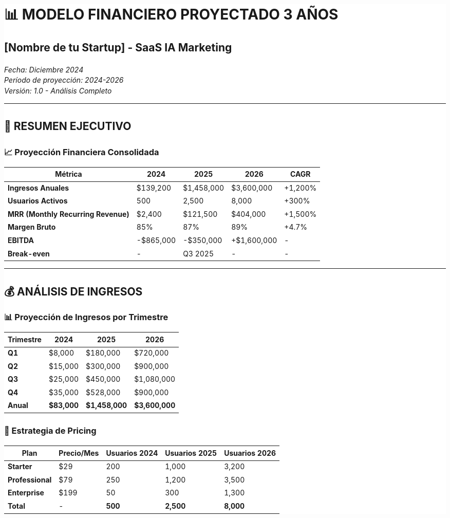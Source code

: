 # 📊 MODELO FINANCIERO PROYECTADO 3 AÑOS
## [Nombre de tu Startup] - SaaS IA Marketing

*Fecha: Diciembre 2024*  
*Período de proyección: 2024-2026*  
*Versión: 1.0 - Análisis Completo*

---

## 🎯 RESUMEN EJECUTIVO

### 📈 Proyección Financiera Consolidada

| **Métrica** | **2024** | **2025** | **2026** | **CAGR** |
|-------------|----------|----------|----------|----------|
| **Ingresos Anuales** | $139,200 | $1,458,000 | $3,600,000 | +1,200% |
| **Usuarios Activos** | 500 | 2,500 | 8,000 | +300% |
| **MRR (Monthly Recurring Revenue)** | $2,400 | $121,500 | $404,000 | +1,500% |
| **Margen Bruto** | 85% | 87% | 89% | +4.7% |
| **EBITDA** | -$865,000 | -$350,000 | +$1,600,000 | - |
| **Break-even** | - | Q3 2025 | - | - |

---

## 💰 ANÁLISIS DE INGRESOS

### 📊 Proyección de Ingresos por Trimestre

| **Trimestre** | **2024** | **2025** | **2026** |
|---------------|----------|----------|----------|
| **Q1** | $8,000 | $180,000 | $720,000 |
| **Q2** | $15,000 | $300,000 | $900,000 |
| **Q3** | $25,000 | $450,000 | $1,080,000 |
| **Q4** | $35,000 | $528,000 | $900,000 |
| **Anual** | **$83,000** | **$1,458,000** | **$3,600,000** |

### 🎯 Estrategia de Pricing

| **Plan** | **Precio/Mes** | **Usuarios 2024** | **Usuarios 2025** | **Usuarios 2026** |
|----------|----------------|-------------------|-------------------|-------------------|
| **Starter** | $29 | 200 | 1,000 | 3,200 |
| **Professional** | $79 | 250 | 1,200 | 3,500 |
| **Enterprise** | $199 | 50 | 300 | 1,300 |
| **Total** | - | **500** | **2,500** | **8,000** |
